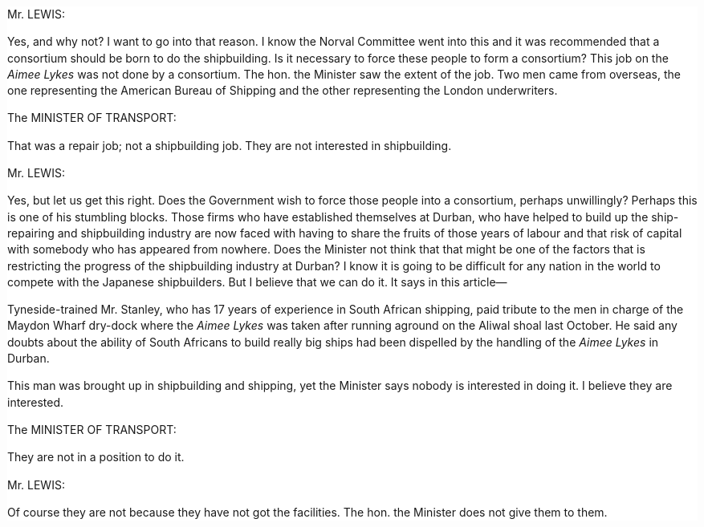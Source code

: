 <speech by="#lewis">

<from>Mr. <person refersTo="hansard_za">LEWIS</person>:</from>

<p>Yes, and why not&#x003F; I want to go into that reason. I know the Norval Committee went into this and it was recommended that a consortium should be born to do the shipbuilding. Is it necessary to force these people to form a consortium&#x003F; This job on the <i>Aimee Lykes</i> was not done by a consortium. The hon. the Minister saw the extent of the job. Two men came from overseas, the one representing the American Bureau of Shipping and the other representing the London underwriters.</p>

</speech>

<speech by="#minister_of_transport">

<from>The <person refersTo="hansard_za">MINISTER OF TRANSPORT</person>:</from>

<p>That was a repair job; not a shipbuilding job. They are not interested in shipbuilding.</p>

</speech>

<speech by="#lewis">

<from>Mr. <person refersTo="hansard_za">LEWIS</person>:</from>

<p>Yes, but let us get this right. Does the Government wish to force those people into a consortium, perhaps unwillingly&#x003F; Perhaps this is one of his stumbling blocks. Those firms who have established themselves at Durban, who have helped to build up the ship-repairing and shipbuilding industry are now faced with having to share the fruits of those years of labour and that risk of capital with somebody who has appeared from nowhere. Does the Minister not think that that might be one of the factors that is restricting the progress of the shipbuilding industry at Durban&#x003F; I know it is going to be difficult for any nation in the world to compete with the Japanese shipbuilders. But I believe that we can do it. It says in this article&#x2014;</p>

<block name="quote">Tyneside-trained Mr. Stanley, who has 17 years of experience in South African shipping, paid tribute to the men in charge of the Maydon Wharf dry-dock where the <i>Aimee Lykes</i> was taken after running aground on the Aliwal shoal last October. He said any doubts about the ability of South Africans to build really big ships had been dispelled by the handling of the <i>Aimee Lykes</i> in Durban.</block>

<p>This man was brought up in shipbuilding and shipping, yet the Minister says nobody is interested in doing it. I believe they are interested.</p>

</speech>

<speech by="#minister_of_transport">

<from>The <person refersTo="hansard_za">MINISTER OF TRANSPORT</person>:</from>

<p>They are not in a position to do it.</p>

</speech>

<speech by="#lewis">

<from>Mr. <person refersTo="hansard_za">LEWIS</person>:</from>

<p>Of course they are not because they have not got the facilities. The hon. the Minister does not give them to them.</p>

</speech>
